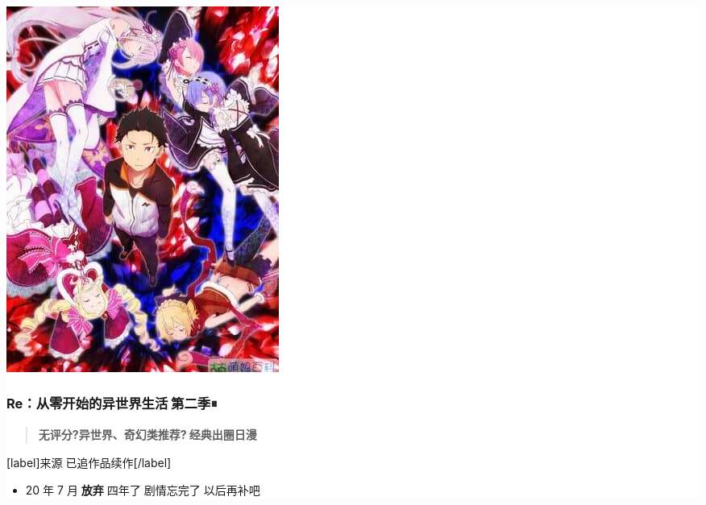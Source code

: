 ![](images/Re_Zero_Anime_KV2-edited.jpg)

### **Re：从零开始的异世界生活 第二季**⏸

> **无评分?异世界、奇幻类推荐?️ 经典出圈日漫**

\[label\]来源 已追作品续作\[/label\]

- 20 年 7 月 **放弃** 四年了 剧情忘完了 以后再补吧
